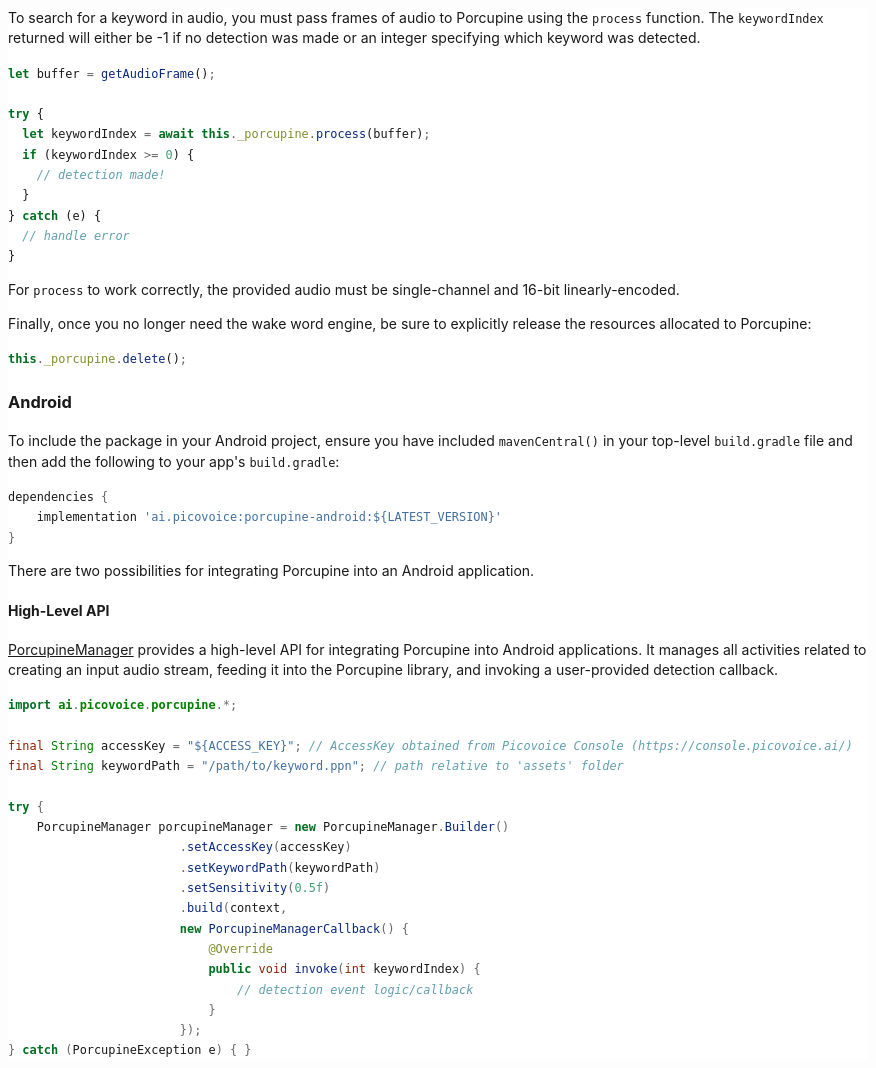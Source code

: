 To search for a keyword in audio, you must pass frames of audio to Porcupine using the `process` function. The `keywordIndex` returned will either be -1 if no detection was made or an integer specifying which keyword was detected.

```javascript
let buffer = getAudioFrame();

try {
  let keywordIndex = await this._porcupine.process(buffer);
  if (keywordIndex >= 0) {
    // detection made!
  }
} catch (e) {
  // handle error
}
```

For `process` to work correctly, the provided audio must be single-channel and 16-bit linearly-encoded.

Finally, once you no longer need the wake word engine, be sure to explicitly release the resources allocated to Porcupine:

```javascript
this._porcupine.delete();
```

### Android

To include the package in your Android project, ensure you have included `mavenCentral()` in your top-level `build.gradle` file and then add the following to your app's `build.gradle`:

```groovy
dependencies {
    implementation 'ai.picovoice:porcupine-android:${LATEST_VERSION}'
}
```

There are two possibilities for integrating Porcupine into an Android application.

#### High-Level API

[PorcupineManager](binding/android/Porcupine/porcupine/src/main/java/ai/picovoice/porcupine/PorcupineManager.java)
provides a high-level API for integrating Porcupine into Android applications. It manages all activities related to creating
an input audio stream, feeding it into the Porcupine library, and invoking a user-provided detection callback.

```java
import ai.picovoice.porcupine.*;

final String accessKey = "${ACCESS_KEY}"; // AccessKey obtained from Picovoice Console (https://console.picovoice.ai/)
final String keywordPath = "/path/to/keyword.ppn"; // path relative to 'assets' folder

try {
    PorcupineManager porcupineManager = new PorcupineManager.Builder()
                        .setAccessKey(accessKey)
                        .setKeywordPath(keywordPath)
                        .setSensitivity(0.5f)
                        .build(context,
                        new PorcupineManagerCallback() {
                            @Override
                            public void invoke(int keywordIndex) {
                                // detection event logic/callback
                            }
                        });
} catch (PorcupineException e) { }
```